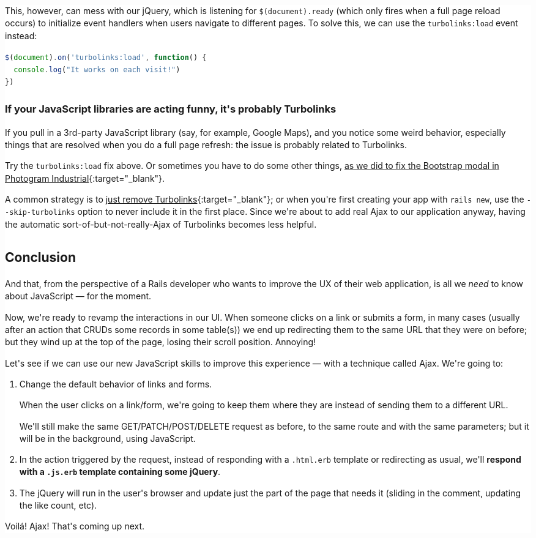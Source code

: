 This, however, can mess with our jQuery, which is listening for `$(document).ready` (which only fires when a full page reload occurs) to initialize event handlers when users navigate to different pages. To solve this, we can use the `turbolinks:load` event instead:

[^turbolinks_read_more]: [Read more about Turbolinks here](https://github.com/turbolinks/turbolinks#installing-javascript-behavior){:target="_blank"}, if you're interested.

```js
$(document).on('turbolinks:load', function() {
  console.log("It works on each visit!")
})
```

### If your JavaScript libraries are acting funny, it's probably Turbolinks

If you pull in a 3rd-party JavaScript library (say, for example, Google Maps), and you notice some weird behavior, especially things that are resolved when you do a full page refresh: the issue is probably related to Turbolinks.

Try the `turbolinks:load` fix above. Or sometimes you have to do some other things, [as we did to fix the Bootstrap modal in Photogram Industrial](https://www.honeybadger.io/blog/turbolinks/){:target="_blank"}.

A common strategy is to [just remove Turbolinks](https://stackoverflow.com/questions/38649550/rails-how-to-disable-turbolinks-in-rails-5){:target="_blank"}; or when you're first creating your app with `rails new`, use the `--skip-turbolinks` option to never include it in the first place. Since we're about to add real Ajax to our application anyway, having the automatic sort-of-but-not-really-Ajax of Turbolinks becomes less helpful.

## Conclusion

And that, from the perspective of a Rails developer who wants to improve the UX of their web application, is all we _need_ to know about JavaScript — for the moment.

Now, we're ready to revamp the interactions in our UI. When someone clicks on a link or submits a form, in many cases (usually after an action that CRUDs some records in some table(s)) we end up redirecting them to the same URL that they were on before; but they wind up at the top of the page, losing their scroll position. Annoying!

Let's see if we can use our new JavaScript skills to improve this experience — with a technique called Ajax. We're going to:

 1. Change the default behavior of links and forms.
   
    When the user clicks on a link/form, we're going to keep them where they are instead of sending them to a different URL.
    
    We'll still make the same GET/PATCH/POST/DELETE request as before, to the same route and with the same parameters; but it will be in the background, using JavaScript.
 2. In the action triggered by the request, instead of responding with a `.html.erb` template or redirecting as usual, we'll **respond with a `.js.erb` template containing some jQuery**.
 3. The jQuery will run in the user's browser and update just the part of the page that needs it (sliding in the comment, updating the like count, etc).

Voilá! Ajax! That's coming up next.


[^ten_days]: The initial design of JavaScript was done in just 10 days. This was (sometimes painfully) obvious in the early days.
[^second_lang]: This has hiring implications. _Really_ good developers can get up to speed on a new language pretty quickly (especially if it's a nice language like Ruby). If there are other developers on the team to answer questions about the codebase/framework while they are working on small introductory tasks, then it shouldn't be a dealbreaker that a strong developer has 0 years of experience in whatever stack you happen to be using, if they say they're willing to learn.
[^each_speed]: As we can see, the three looping constructs perform quite similarly. Many students coming to Ruby from other languages ask whether `.each` is slower than `while`; the answer is no.
[^benchmark_library]: There is [an official Ruby benchmark library](https://github.com/ruby/benchmark){:target="_blank"}, as well as a whole bunch of third party options (like [Skylight.io for Rails apps](https://www.skylight.io/){:target="_blank"}), in case you ever want to do more in-depth measurements.
[^rosetta_stone]: I find that a ["rosetta stone"](https://blog.britishmuseum.org/everything-you-ever-wanted-to-know-about-the-rosetta-stone/){:target="_blank} approach is very helpful when learning a new programming language.
[^ajaj]: No one really uses XML for it anymore, but Ajax sounds much better than "Ajaj" (for JSON) or "Ajah" (for HTML), so we stuck with it 😉
[^official_docs]: Let me point out right away the [the official jQuery documentation](https://api.jquery.com/jquery/){:target="_blank} is quite good, so you should refer to it often.
[^ready_read_more]: [Read more about `$(document).ready` here](https://learn.jquery.com/using-jquery-core/document-ready/){:target="_blank"}, if you're interested.